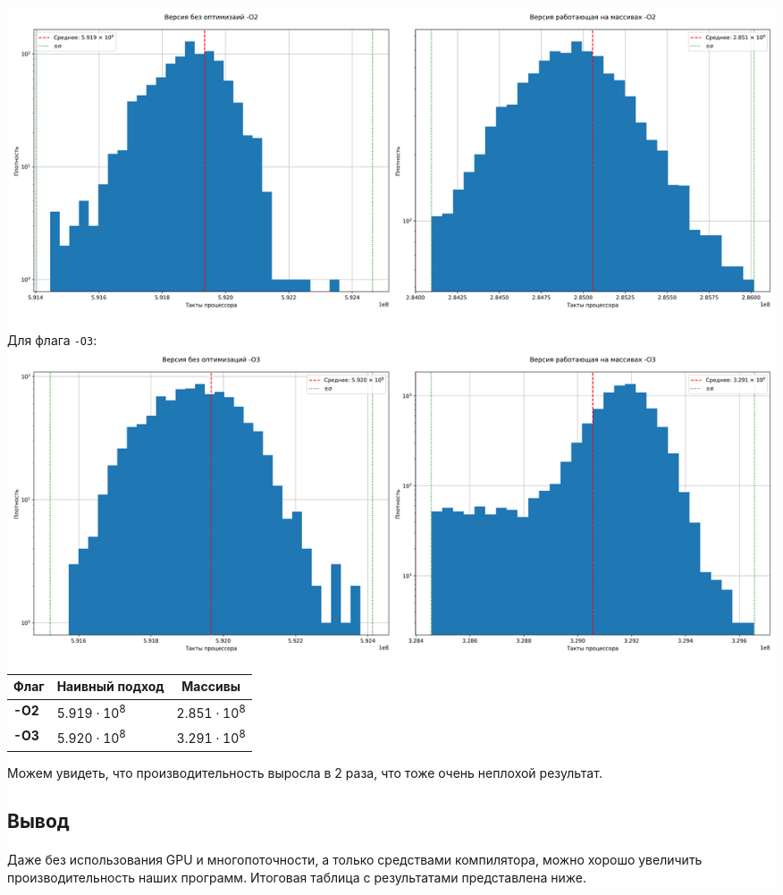 ![compare_basic_array_O2](/plots/comprasion_basic_version_O2_vs_array_version_O2.png)

Для флага `-O3`:
![compare_basic_array_O3](/plots/comprasion_basic_version_O3_vs_array_version_O3.png)

| Флаг      | Наивный подход       | Массивы              |
|-----------|----------------------|----------------------|
| **-O2**   | $`5.919 \cdot 10^8`$ | $`2.851 \cdot 10^8`$ |
| **-O3**   | $`5.920 \cdot 10^8`$ | $`3.291 \cdot 10^8`$ |

Можем увидеть, что производительность выросла в 2 раза, что тоже очень неплохой результат.


## Вывод 

Даже без использования GPU и многопоточности, а только средствами компилятора, можно хорошо увеличить производительность наших программ. Итоговая таблица с результатами представлена ниже.

